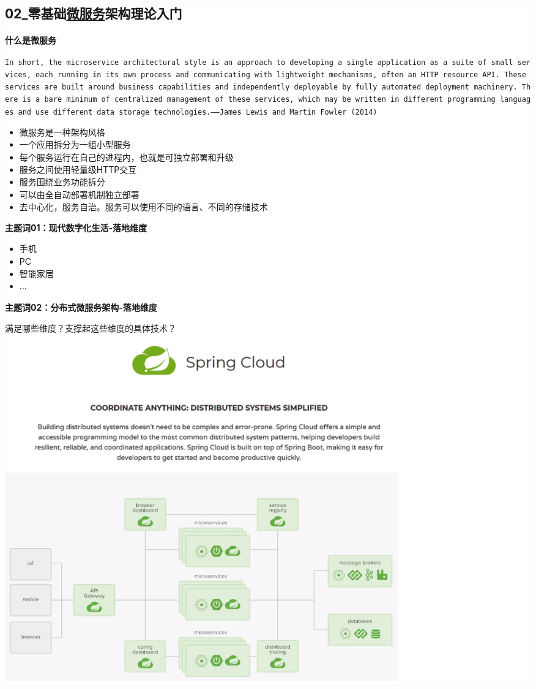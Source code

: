 ## 02_零基础[微服务](https://so.csdn.net/so/search?q=微服务&spm=1001.2101.3001.7020)架构理论入门

**什么是微服务**

```
In short, the microservice architectural style is an approach to developing a single application as a suite of small services, each running in its own process and communicating with lightweight mechanisms, often an HTTP resource API. These services are built around business capabilities and independently deployable by fully automated deployment machinery. There is a bare minimum of centralized management of these services, which may be written in different programming languages and use different data storage technologies.——James Lewis and Martin Fowler (2014)
```

- 微服务是一种架构风格
- 一个应用拆分为一组小型服务
- 每个服务运行在自己的进程内，也就是可独立部署和升级
- 服务之间使用轻量级HTTP交互
- 服务围绕业务功能拆分
- 可以由全自动部署机制独立部署
- 去中心化，服务自治。服务可以使用不同的语言、不同的存储技术



**主题词01：现代数字化生活-落地维度**

- 手机
- PC
- 智能家居
- …



**主题词02：分布式微服务架构-落地维度**

满足哪些维度？支撑起这些维度的具体技术？

![img](SpringCloud.assets/fa69e6841ce850672a3ec9cf8f4acad8.png)
